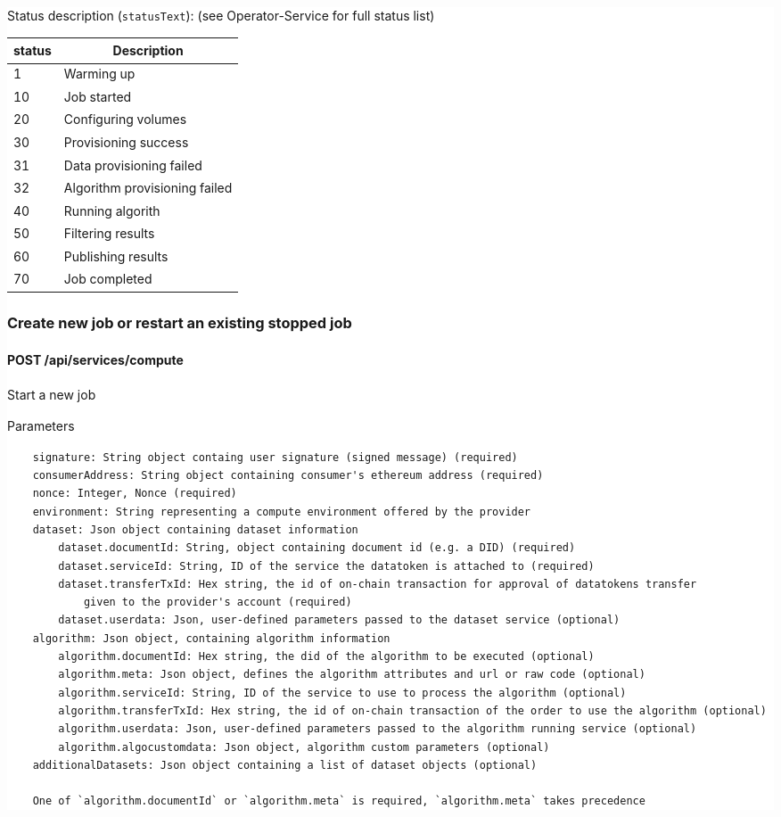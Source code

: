 Status description (`statusText`): (see Operator-Service for full status list)

| status | Description                   |
| ------ | ----------------------------- |
| 1      | Warming up                    |
| 10     | Job started                   |
| 20     | Configuring volumes           |
| 30     | Provisioning success          |
| 31     | Data provisioning failed      |
| 32     | Algorithm provisioning failed |
| 40     | Running algorith              |
| 50     | Filtering results             |
| 60     | Publishing results            |
| 70     | Job completed                 |

### Create new job or restart an existing stopped job

#### POST /api/services/compute

Start a new job

Parameters

```
    signature: String object containg user signature (signed message) (required)
    consumerAddress: String object containing consumer's ethereum address (required)
    nonce: Integer, Nonce (required)
    environment: String representing a compute environment offered by the provider
    dataset: Json object containing dataset information
        dataset.documentId: String, object containing document id (e.g. a DID) (required)
        dataset.serviceId: String, ID of the service the datatoken is attached to (required)
        dataset.transferTxId: Hex string, the id of on-chain transaction for approval of datatokens transfer
            given to the provider's account (required)
        dataset.userdata: Json, user-defined parameters passed to the dataset service (optional)
    algorithm: Json object, containing algorithm information
        algorithm.documentId: Hex string, the did of the algorithm to be executed (optional)
        algorithm.meta: Json object, defines the algorithm attributes and url or raw code (optional)
        algorithm.serviceId: String, ID of the service to use to process the algorithm (optional)
        algorithm.transferTxId: Hex string, the id of on-chain transaction of the order to use the algorithm (optional)
        algorithm.userdata: Json, user-defined parameters passed to the algorithm running service (optional)
        algorithm.algocustomdata: Json object, algorithm custom parameters (optional)
    additionalDatasets: Json object containing a list of dataset objects (optional)

    One of `algorithm.documentId` or `algorithm.meta` is required, `algorithm.meta` takes precedence
```
